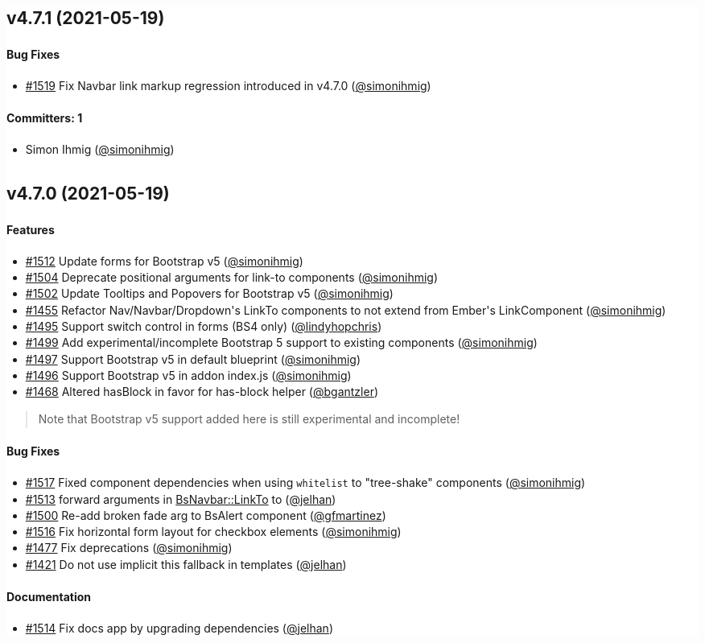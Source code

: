 ## v4.7.1 (2021-05-19)

#### Bug Fixes
* [#1519](https://github.com/kaliber5/ember-bootstrap/pull/1519) Fix Navbar link markup regression introduced in v4.7.0 ([@simonihmig](https://github.com/simonihmig))

#### Committers: 1
- Simon Ihmig ([@simonihmig](https://github.com/simonihmig))

## v4.7.0 (2021-05-19)

#### Features
* [#1512](https://github.com/kaliber5/ember-bootstrap/pull/1512) Update forms for Bootstrap v5 ([@simonihmig](https://github.com/simonihmig))
* [#1504](https://github.com/kaliber5/ember-bootstrap/pull/1504) Deprecate positional arguments for link-to components ([@simonihmig](https://github.com/simonihmig))
* [#1502](https://github.com/kaliber5/ember-bootstrap/pull/1502) Update Tooltips and Popovers for Bootstrap v5 ([@simonihmig](https://github.com/simonihmig))
* [#1455](https://github.com/kaliber5/ember-bootstrap/pull/1455) Refactor Nav/Navbar/Dropdown's LinkTo components to not extend from Ember's LinkComponent ([@simonihmig](https://github.com/simonihmig))
* [#1495](https://github.com/kaliber5/ember-bootstrap/pull/1495) Support switch control in forms (BS4 only) ([@lindyhopchris](https://github.com/lindyhopchris))
* [#1499](https://github.com/kaliber5/ember-bootstrap/pull/1499) Add experimental/incomplete Bootstrap 5 support to existing components ([@simonihmig](https://github.com/simonihmig))
* [#1497](https://github.com/kaliber5/ember-bootstrap/pull/1497) Support Bootstrap v5 in default blueprint ([@simonihmig](https://github.com/simonihmig))
* [#1496](https://github.com/kaliber5/ember-bootstrap/pull/1496) Support Bootstrap v5 in addon index.js ([@simonihmig](https://github.com/simonihmig))
* [#1468](https://github.com/kaliber5/ember-bootstrap/pull/1468) Altered hasBlock in favor for has-block helper ([@bgantzler](https://github.com/bgantzler))

> Note that Bootstrap v5 support added here is still experimental and incomplete!

#### Bug Fixes
* [#1517](https://github.com/kaliber5/ember-bootstrap/pull/1517) Fixed component dependencies when using `whitelist` to "tree-shake" components ([@simonihmig](https://github.com/simonihmig))
* [#1513](https://github.com/kaliber5/ember-bootstrap/pull/1513) forward arguments in <BsNavbar::LinkTo> to <BsLinkTo> ([@jelhan](https://github.com/jelhan))
* [#1500](https://github.com/kaliber5/ember-bootstrap/pull/1500) Re-add broken fade arg to BsAlert component ([@gfmartinez](https://github.com/gfmartinez))
* [#1516](https://github.com/kaliber5/ember-bootstrap/pull/1516) Fix horizontal form layout for checkbox elements ([@simonihmig](https://github.com/simonihmig))
* [#1477](https://github.com/kaliber5/ember-bootstrap/pull/1477) Fix deprecations ([@simonihmig](https://github.com/simonihmig))
* [#1421](https://github.com/kaliber5/ember-bootstrap/pull/1421) Do not use implicit this fallback in templates ([@jelhan](https://github.com/jelhan))

#### Documentation
* [#1514](https://github.com/kaliber5/ember-bootstrap/pull/1514) Fix docs app by upgrading dependencies ([@jelhan](https://github.com/jelhan))
